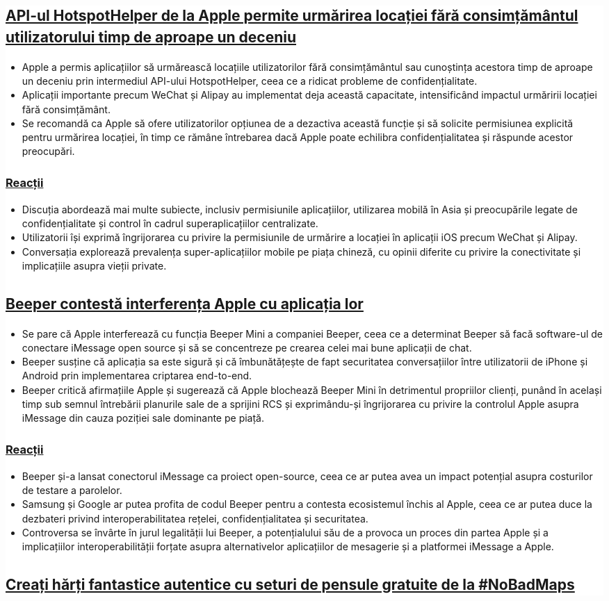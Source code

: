 ## [API-ul HotspotHelper de la Apple permite urmărirea locației fără consimțământul utilizatorului timp de aproape un deceniu](https://wingu.se/2023/11/30/only-apple-can-do-allow-apps-tracking-users-location-without-consensus.html)

- Apple a permis aplicațiilor să urmărească locațiile utilizatorilor fără consimțământul sau cunoștința acestora timp de aproape un deceniu prin intermediul API-ului HotspotHelper, ceea ce a ridicat probleme de confidențialitate.
- Aplicații importante precum WeChat și Alipay au implementat deja această capacitate, intensificând impactul urmăririi locației fără consimțământ.
- Se recomandă ca Apple să ofere utilizatorilor opțiunea de a dezactiva această funcție și să solicite permisiunea explicită pentru urmărirea locației, în timp ce rămâne întrebarea dacă Apple poate echilibra confidențialitatea și răspunde acestor preocupări.

### [Reacții](https://news.ycombinator.com/item?id=38720656)

- Discuția abordează mai multe subiecte, inclusiv permisiunile aplicațiilor, utilizarea mobilă în Asia și preocupările legate de confidențialitate și control în cadrul superaplicațiilor centralizate.
- Utilizatorii își exprimă îngrijorarea cu privire la permisiunile de urmărire a locației în aplicații iOS precum WeChat și Alipay.
- Conversația explorează prevalența super-aplicațiilor mobile pe piața chineză, cu opinii diferite cu privire la conectivitate și implicațiile asupra vieții private.

## [Beeper contestă interferența Apple cu aplicația lor](https://blog.beeper.com/p/beeper-moving-forward)

- Se pare că Apple interferează cu funcția Beeper Mini a companiei Beeper, ceea ce a determinat Beeper să facă software-ul de conectare iMessage open source și să se concentreze pe crearea celei mai bune aplicații de chat.
- Beeper susține că aplicația sa este sigură și că îmbunătățește de fapt securitatea conversațiilor între utilizatorii de iPhone și Android prin implementarea criptarea end-to-end.
- Beeper critică afirmațiile Apple și sugerează că Apple blochează Beeper Mini în detrimentul propriilor clienți, punând în același timp sub semnul întrebării planurile sale de a sprijini RCS și exprimându-și îngrijorarea cu privire la controlul Apple asupra iMessage din cauza poziției sale dominante pe piață.

### [Reacții](https://news.ycombinator.com/item?id=38722246)

- Beeper și-a lansat conectorul iMessage ca proiect open-source, ceea ce ar putea avea un impact potențial asupra costurilor de testare a parolelor.
- Samsung și Google ar putea profita de codul Beeper pentru a contesta ecosistemul închis al Apple, ceea ce ar putea duce la dezbateri privind interoperabilitatea rețelei, confidențialitatea și securitatea.
- Controversa se învârte în jurul legalității lui Beeper, a potențialului său de a provoca un proces din partea Apple și a implicațiilor interoperabilității forțate asupra alternativelor aplicațiilor de mesagerie și a platformei iMessage a Apple.

## [Creați hărți fantastice autentice cu seturi de pensule gratuite de la #NoBadMaps](https://kmalexander.com/free-stuff/fantasy-map-brushes/)
